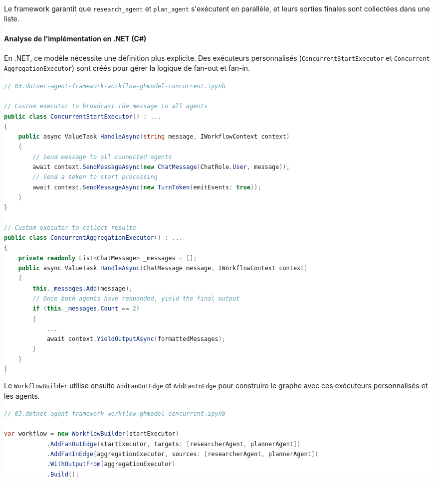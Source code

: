 Le framework garantit que `research_agent` et `plan_agent` s'exécutent en parallèle, et leurs sorties finales sont collectées dans une liste.

#### Analyse de l'implémentation en .NET (C#)

En .NET, ce modèle nécessite une définition plus explicite. Des exécuteurs personnalisés (`ConcurrentStartExecutor` et `ConcurrentAggregationExecutor`) sont créés pour gérer la logique de fan-out et fan-in.

```csharp
// 03.dotnet-agent-framework-workflow-ghmodel-concurrent.ipynb

// Custom executor to broadcast the message to all agents
public class ConcurrentStartExecutor() : ...
{
    public async ValueTask HandleAsync(string message, IWorkflowContext context)
    {
        // Send message to all connected agents
        await context.SendMessageAsync(new ChatMessage(ChatRole.User, message));
        // Send a token to start processing
        await context.SendMessageAsync(new TurnToken(emitEvents: true));
    }
}

// Custom executor to collect results
public class ConcurrentAggregationExecutor() : ...
{
    private readonly List<ChatMessage> _messages = [];
    public async ValueTask HandleAsync(ChatMessage message, IWorkflowContext context)
    {
        this._messages.Add(message);
        // Once both agents have responded, yield the final output
        if (this._messages.Count == 2)
        {
            ...
            await context.YieldOutputAsync(formattedMessages);
        }
    }
}
```

Le `WorkflowBuilder` utilise ensuite `AddFanOutEdge` et `AddFanInEdge` pour construire le graphe avec ces exécuteurs personnalisés et les agents.

```csharp
// 03.dotnet-agent-framework-workflow-ghmodel-concurrent.ipynb

var workflow = new WorkflowBuilder(startExecutor)
            .AddFanOutEdge(startExecutor, targets: [researcherAgent, plannerAgent])
            .AddFanInEdge(aggregationExecutor, sources: [researcherAgent, plannerAgent])
            .WithOutputFrom(aggregationExecutor)
            .Build();
```
